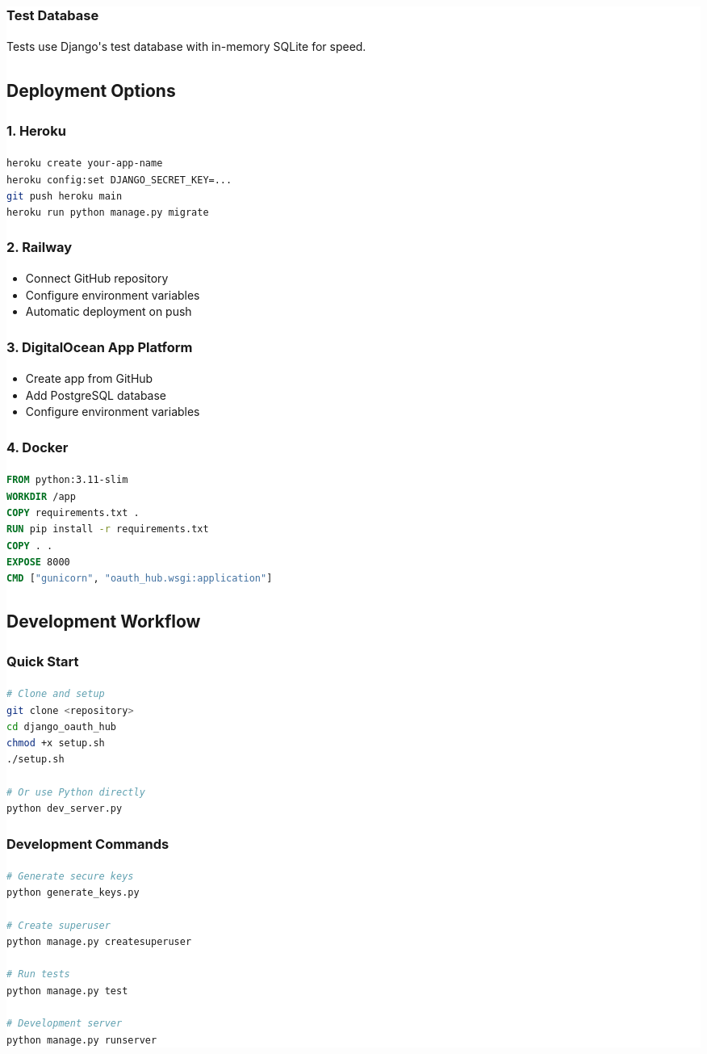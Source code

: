 ### Test Database
Tests use Django's test database with in-memory SQLite for speed.

## Deployment Options

### 1. Heroku
```bash
heroku create your-app-name
heroku config:set DJANGO_SECRET_KEY=...
git push heroku main
heroku run python manage.py migrate
```

### 2. Railway
- Connect GitHub repository
- Configure environment variables
- Automatic deployment on push

### 3. DigitalOcean App Platform
- Create app from GitHub
- Add PostgreSQL database
- Configure environment variables

### 4. Docker
```dockerfile
FROM python:3.11-slim
WORKDIR /app
COPY requirements.txt .
RUN pip install -r requirements.txt
COPY . .
EXPOSE 8000
CMD ["gunicorn", "oauth_hub.wsgi:application"]
```

## Development Workflow

### Quick Start
```bash
# Clone and setup
git clone <repository>
cd django_oauth_hub
chmod +x setup.sh
./setup.sh

# Or use Python directly
python dev_server.py
```

### Development Commands
```bash
# Generate secure keys
python generate_keys.py

# Create superuser
python manage.py createsuperuser

# Run tests
python manage.py test

# Development server
python manage.py runserver
```